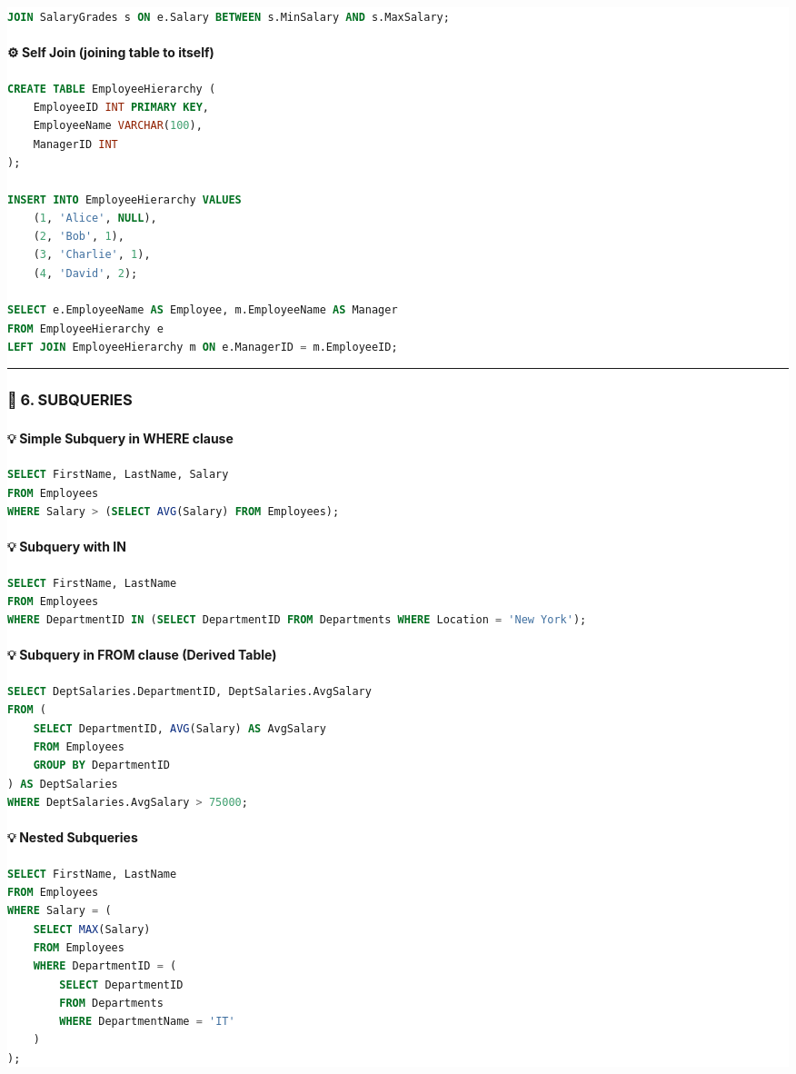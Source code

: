 ```sql
JOIN SalaryGrades s ON e.Salary BETWEEN s.MinSalary AND s.MaxSalary;
```

#### :gear: Self Join (joining table to itself)
```sql
CREATE TABLE EmployeeHierarchy (
    EmployeeID INT PRIMARY KEY,
    EmployeeName VARCHAR(100),
    ManagerID INT
);

INSERT INTO EmployeeHierarchy VALUES
    (1, 'Alice', NULL),
    (2, 'Bob', 1),
    (3, 'Charlie', 1),
    (4, 'David', 2);

SELECT e.EmployeeName AS Employee, m.EmployeeName AS Manager
FROM EmployeeHierarchy e
LEFT JOIN EmployeeHierarchy m ON e.ManagerID = m.EmployeeID;
```

---

### :brain: 6. SUBQUERIES

#### :bulb: Simple Subquery in WHERE clause
```sql
SELECT FirstName, LastName, Salary
FROM Employees
WHERE Salary > (SELECT AVG(Salary) FROM Employees);
```

#### :bulb: Subquery with IN
```sql
SELECT FirstName, LastName
FROM Employees
WHERE DepartmentID IN (SELECT DepartmentID FROM Departments WHERE Location = 'New York');
```

#### :bulb: Subquery in FROM clause (Derived Table)
```sql
SELECT DeptSalaries.DepartmentID, DeptSalaries.AvgSalary
FROM (
    SELECT DepartmentID, AVG(Salary) AS AvgSalary
    FROM Employees
    GROUP BY DepartmentID
) AS DeptSalaries
WHERE DeptSalaries.AvgSalary > 75000;
```

#### :bulb: Nested Subqueries
```sql
SELECT FirstName, LastName
FROM Employees
WHERE Salary = (
    SELECT MAX(Salary) 
    FROM Employees 
    WHERE DepartmentID = (
        SELECT DepartmentID 
        FROM Departments 
        WHERE DepartmentName = 'IT'
    )
);
```
